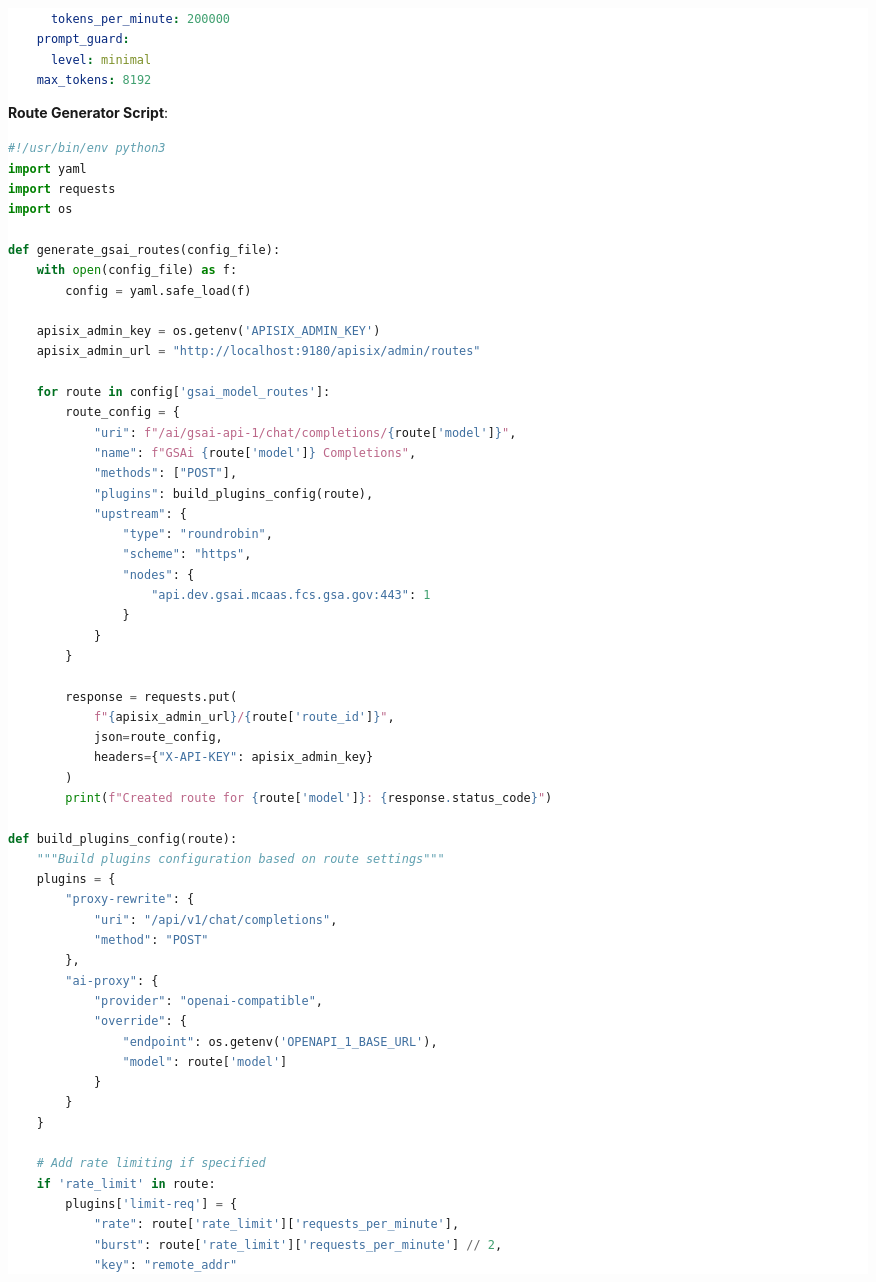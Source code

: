 ```yaml
      tokens_per_minute: 200000
    prompt_guard:
      level: minimal
    max_tokens: 8192
```

**Route Generator Script**:
```python
#!/usr/bin/env python3
import yaml
import requests
import os

def generate_gsai_routes(config_file):
    with open(config_file) as f:
        config = yaml.safe_load(f)
    
    apisix_admin_key = os.getenv('APISIX_ADMIN_KEY')
    apisix_admin_url = "http://localhost:9180/apisix/admin/routes"
    
    for route in config['gsai_model_routes']:
        route_config = {
            "uri": f"/ai/gsai-api-1/chat/completions/{route['model']}",
            "name": f"GSAi {route['model']} Completions",
            "methods": ["POST"],
            "plugins": build_plugins_config(route),
            "upstream": {
                "type": "roundrobin",
                "scheme": "https",
                "nodes": {
                    "api.dev.gsai.mcaas.fcs.gsa.gov:443": 1
                }
            }
        }
        
        response = requests.put(
            f"{apisix_admin_url}/{route['route_id']}",
            json=route_config,
            headers={"X-API-KEY": apisix_admin_key}
        )
        print(f"Created route for {route['model']}: {response.status_code}")

def build_plugins_config(route):
    """Build plugins configuration based on route settings"""
    plugins = {
        "proxy-rewrite": {
            "uri": "/api/v1/chat/completions",
            "method": "POST"
        },
        "ai-proxy": {
            "provider": "openai-compatible",
            "override": {
                "endpoint": os.getenv('OPENAPI_1_BASE_URL'),
                "model": route['model']
            }
        }
    }
    
    # Add rate limiting if specified
    if 'rate_limit' in route:
        plugins['limit-req'] = {
            "rate": route['rate_limit']['requests_per_minute'],
            "burst": route['rate_limit']['requests_per_minute'] // 2,
            "key": "remote_addr"
```